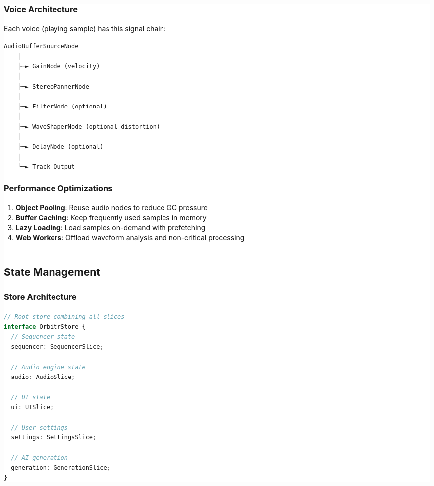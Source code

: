 ### Voice Architecture

Each voice (playing sample) has this signal chain:

```
AudioBufferSourceNode
    │
    ├─► GainNode (velocity)
    │
    ├─► StereoPannerNode
    │
    ├─► FilterNode (optional)
    │
    ├─► WaveShaperNode (optional distortion)
    │
    ├─► DelayNode (optional)
    │
    └─► Track Output
```

### Performance Optimizations

1. **Object Pooling**: Reuse audio nodes to reduce GC pressure
2. **Buffer Caching**: Keep frequently used samples in memory
3. **Lazy Loading**: Load samples on-demand with prefetching
4. **Web Workers**: Offload waveform analysis and non-critical processing

---

## State Management

### Store Architecture

```typescript
// Root store combining all slices
interface OrbitrStore {
  // Sequencer state
  sequencer: SequencerSlice;
  
  // Audio engine state
  audio: AudioSlice;
  
  // UI state
  ui: UISlice;
  
  // User settings
  settings: SettingsSlice;
  
  // AI generation
  generation: GenerationSlice;
}
```
